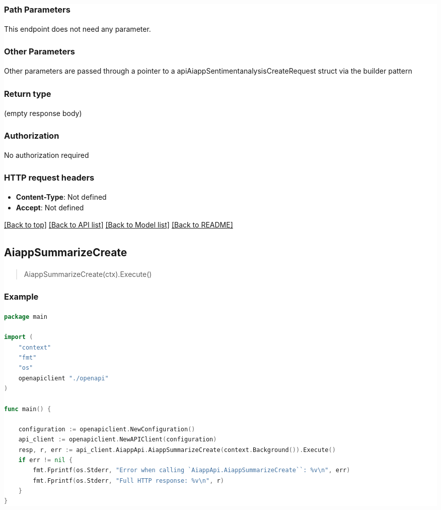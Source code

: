 ### Path Parameters

This endpoint does not need any parameter.

### Other Parameters

Other parameters are passed through a pointer to a apiAiappSentimentanalysisCreateRequest struct via the builder pattern


### Return type

 (empty response body)

### Authorization

No authorization required

### HTTP request headers

- **Content-Type**: Not defined
- **Accept**: Not defined

[[Back to top]](#) [[Back to API list]](../README.md#documentation-for-api-endpoints)
[[Back to Model list]](../README.md#documentation-for-models)
[[Back to README]](../README.md)


## AiappSummarizeCreate

> AiappSummarizeCreate(ctx).Execute()





### Example

```go
package main

import (
    "context"
    "fmt"
    "os"
    openapiclient "./openapi"
)

func main() {

    configuration := openapiclient.NewConfiguration()
    api_client := openapiclient.NewAPIClient(configuration)
    resp, r, err := api_client.AiappApi.AiappSummarizeCreate(context.Background()).Execute()
    if err != nil {
        fmt.Fprintf(os.Stderr, "Error when calling `AiappApi.AiappSummarizeCreate``: %v\n", err)
        fmt.Fprintf(os.Stderr, "Full HTTP response: %v\n", r)
    }
}
```
